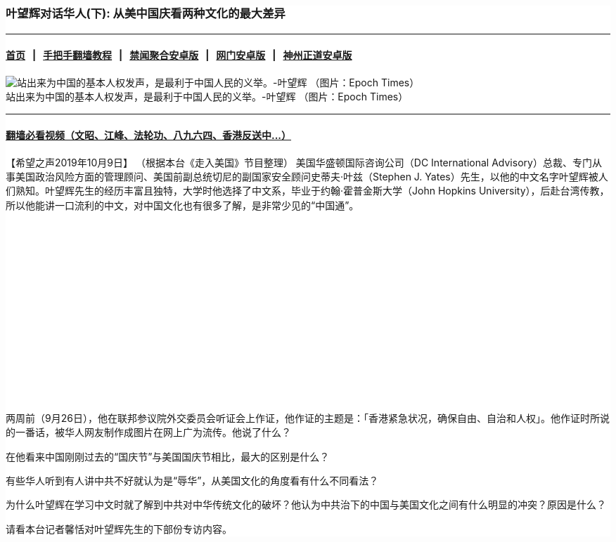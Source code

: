 ### 叶望辉对话华人(下): 从美中国庆看两种文化的最大差异
------------------------

#### [首页](https://github.com/gfw-breaker/banned-news/blob/master/README.md) &nbsp;&nbsp;|&nbsp;&nbsp; [手把手翻墙教程](https://github.com/gfw-breaker/guides/wiki) &nbsp;&nbsp;|&nbsp;&nbsp; [禁闻聚合安卓版](https://github.com/gfw-breaker/bn-android) &nbsp;&nbsp;|&nbsp;&nbsp; [网门安卓版](https://github.com/oGate2/oGate) &nbsp;&nbsp;|&nbsp;&nbsp; [神州正道安卓版](https://github.com/SzzdOgate/update) 



<div class="zhidingtu">
 <div class="ar-wrap-3x2">
  <img alt="站出来为中国的基本人权发声，是最利于中国人民的义举。-叶望辉 （图片：Epoch Times）" class="ar-wrap-inside-fill" src="http://img.soundofhope.org/2019/10/234526-medium-600x400.jpg"/>
 </div>
 <div class="caption">
  站出来为中国的基本人权发声，是最利于中国人民的义举。-叶望辉 （图片：Epoch Times）
 </div>
</div>
<hr/>


#### [翻墙必看视频（文昭、江峰、法轮功、八九六四、香港反送中...）](https://github.com/gfw-breaker/banned-news/blob/master/pages/links.md)

<div class="content">
 <p>
  <span class="content-info-date">
   【希望之声2019年10月9日】
  </span>
  <span class="content-info-type">
   （根据本台《走入美国》节目整理）
  </span>
  美国华盛顿国际咨询公司（DC International Advisory）总裁、专门从事美国政治风险方面的管理顾问、美国前副总统切尼的副国家安全顾问史蒂夫·叶兹（Stephen J. Yates）先生，以他的中文名字叶望辉被人们熟知。叶望辉先生的经历丰富且独特，大学时他选择了中文系，毕业于约翰·霍普金斯大学（John Hopkins University），后赴台湾传教，所以他能讲一口流利的中文，对中国文化也有很多了解，是非常少见的“中国通”。
 </p>
 <div class="widget ad-300x250 ad-ecf">
  
  <ins class="adsbygoogle" data-ad-client="ca-pub-1519518652909441" data-ad-slot="9768754376" style="display:inline-block;width:300px;height:250px">
  </ins>
 </div>
 <p>
  两周前（9月26日），他在联邦参议院外交委员会听证会上作证，他作证的主题是：「香港紧急状况，确保自由、自治和人权」。他作证时所说的一番话，被华人网友制作成图片在网上广为流传。他说了什么？
 </p>
 <p>
  在他看来中国刚刚过去的“国庆节”与美国国庆节相比，最大的区别是什么？
 </p>
 <p>
  有些华人听到有人讲中共不好就认为是“辱华”，从美国文化的角度看有什么不同看法？
 </p>
 <p>
  为什么叶望辉在学习中文时就了解到中共对中华传统文化的破坏？他认为中共治下的中国与美国文化之间有什么明显的冲突？原因是什么？
 </p>
 <p>
  请看本台记者馨恬对叶望辉先生的下部份专访内容。
 </p>
 <div class="soh-audio-player status-published">
  <div class="jp-jplayer" id="audio-player-0">
  </div>